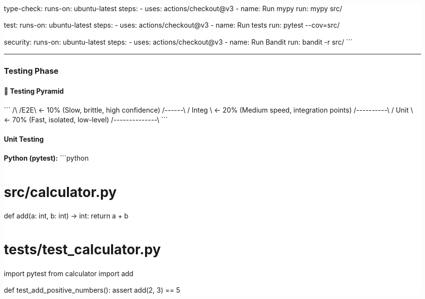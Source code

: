   type-check:
    runs-on: ubuntu-latest
    steps:
      - uses: actions/checkout@v3
      - name: Run mypy
        run: mypy src/

  test:
    runs-on: ubuntu-latest
    steps:
      - uses: actions/checkout@v3
      - name: Run tests
        run: pytest --cov=src/

  security:
    runs-on: ubuntu-latest
    steps:
      - uses: actions/checkout@v3
      - name: Run Bandit
        run: bandit -r src/
\`\`\`

---

### Testing Phase

#### 🎯 Testing Pyramid

\`\`\`
       /\\
      /E2E\\          <- 10% (Slow, brittle, high confidence)
     /------\\
    /  Integ \\        <- 20% (Medium speed, integration points)
   /----------\\
  /    Unit    \\      <- 70% (Fast, isolated, low-level)
 /--------------\\
\`\`\`

#### Unit Testing

**Python (pytest):**
\`\`\`python
# src/calculator.py
def add(a: int, b: int) -> int:
    return a + b

# tests/test_calculator.py
import pytest
from calculator import add

def test_add_positive_numbers():
    assert add(2, 3) == 5
